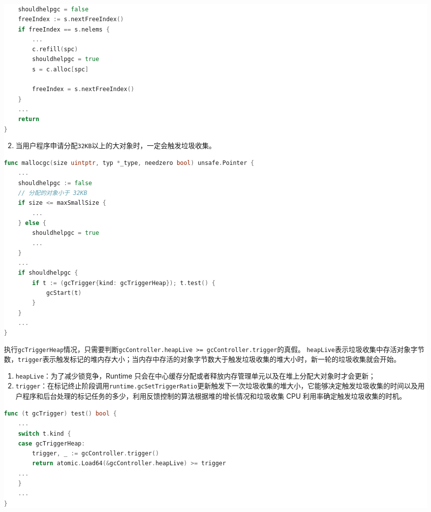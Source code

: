 ```go
	shouldhelpgc = false
	freeIndex := s.nextFreeIndex()
	if freeIndex == s.nelems {
    	...
		c.refill(spc)
		shouldhelpgc = true
		s = c.alloc[spc]

		freeIndex = s.nextFreeIndex()
	}
    ...
	return
}
```

2. 当用户程序申请分配`32KB`以上的大对象时，一定会触发垃圾收集。
```go
func mallocgc(size uintptr, typ *_type, needzero bool) unsafe.Pointer {
    ...
    shouldhelpgc := false
    // 分配的对象小于 32KB
    if size <= maxSmallSize {
        ...
    } else {
        shouldhelpgc = true
        ...
    }
    ...
	if shouldhelpgc {
		if t := (gcTrigger{kind: gcTriggerHeap}); t.test() {
			gcStart(t)
		}
	}
    ...
}
```
执行`gcTriggerHeap`情况，只需要判断`gcController.heapLive >= gcController.trigger`的真假。 `heapLive`表示垃圾收集中存活对象字节数，`trigger`表示触发标记的堆内存大小；当内存中存活的对象字节数大于触发垃圾收集的堆大小时，新一轮的垃圾收集就会开始。

   1. `heapLive`：为了减少锁竞争，Runtime 只会在中心缓存分配或者释放内存管理单元以及在堆上分配大对象时才会更新；
   2. `trigger`：在标记终止阶段调用`runtime.gcSetTriggerRatio`更新触发下一次垃圾收集的堆大小，它能够决定触发垃圾收集的时间以及用户程序和后台处理的标记任务的多少，利用反馈控制的算法根据堆的增长情况和垃圾收集 CPU 利用率确定触发垃圾收集的时机。
```go
func (t gcTrigger) test() bool {
	...
	switch t.kind {
	case gcTriggerHeap:
		trigger, _ := gcController.trigger()
		return atomic.Load64(&gcController.heapLive) >= trigger
	...
	}
    ...
}
```
